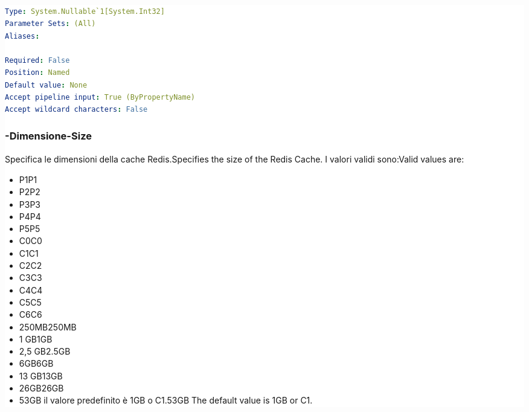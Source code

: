 ```yaml
Type: System.Nullable`1[System.Int32]
Parameter Sets: (All)
Aliases:

Required: False
Position: Named
Default value: None
Accept pipeline input: True (ByPropertyName)
Accept wildcard characters: False
```

### <span data-ttu-id="58aa9-196">-Dimensione</span><span class="sxs-lookup"><span data-stu-id="58aa9-196">-Size</span></span>
<span data-ttu-id="58aa9-197">Specifica le dimensioni della cache Redis.</span><span class="sxs-lookup"><span data-stu-id="58aa9-197">Specifies the size of the Redis Cache.</span></span>
<span data-ttu-id="58aa9-198">I valori validi sono:</span><span class="sxs-lookup"><span data-stu-id="58aa9-198">Valid values are:</span></span> 
- <span data-ttu-id="58aa9-199">P1</span><span class="sxs-lookup"><span data-stu-id="58aa9-199">P1</span></span>
- <span data-ttu-id="58aa9-200">P2</span><span class="sxs-lookup"><span data-stu-id="58aa9-200">P2</span></span>
- <span data-ttu-id="58aa9-201">P3</span><span class="sxs-lookup"><span data-stu-id="58aa9-201">P3</span></span>
- <span data-ttu-id="58aa9-202">P4</span><span class="sxs-lookup"><span data-stu-id="58aa9-202">P4</span></span>
- <span data-ttu-id="58aa9-203">P5</span><span class="sxs-lookup"><span data-stu-id="58aa9-203">P5</span></span>
- <span data-ttu-id="58aa9-204">C0</span><span class="sxs-lookup"><span data-stu-id="58aa9-204">C0</span></span>
- <span data-ttu-id="58aa9-205">C1</span><span class="sxs-lookup"><span data-stu-id="58aa9-205">C1</span></span>
- <span data-ttu-id="58aa9-206">C2</span><span class="sxs-lookup"><span data-stu-id="58aa9-206">C2</span></span>
- <span data-ttu-id="58aa9-207">C3</span><span class="sxs-lookup"><span data-stu-id="58aa9-207">C3</span></span>
- <span data-ttu-id="58aa9-208">C4</span><span class="sxs-lookup"><span data-stu-id="58aa9-208">C4</span></span>
- <span data-ttu-id="58aa9-209">C5</span><span class="sxs-lookup"><span data-stu-id="58aa9-209">C5</span></span>
- <span data-ttu-id="58aa9-210">C6</span><span class="sxs-lookup"><span data-stu-id="58aa9-210">C6</span></span>
- <span data-ttu-id="58aa9-211">250MB</span><span class="sxs-lookup"><span data-stu-id="58aa9-211">250MB</span></span>
- <span data-ttu-id="58aa9-212">1 GB</span><span class="sxs-lookup"><span data-stu-id="58aa9-212">1GB</span></span>
- <span data-ttu-id="58aa9-213">2,5 GB</span><span class="sxs-lookup"><span data-stu-id="58aa9-213">2.5GB</span></span>
- <span data-ttu-id="58aa9-214">6GB</span><span class="sxs-lookup"><span data-stu-id="58aa9-214">6GB</span></span>
- <span data-ttu-id="58aa9-215">13 GB</span><span class="sxs-lookup"><span data-stu-id="58aa9-215">13GB</span></span>
- <span data-ttu-id="58aa9-216">26GB</span><span class="sxs-lookup"><span data-stu-id="58aa9-216">26GB</span></span>
- <span data-ttu-id="58aa9-217">53GB il valore predefinito è 1GB o C1.</span><span class="sxs-lookup"><span data-stu-id="58aa9-217">53GB The default value is 1GB or C1.</span></span>
